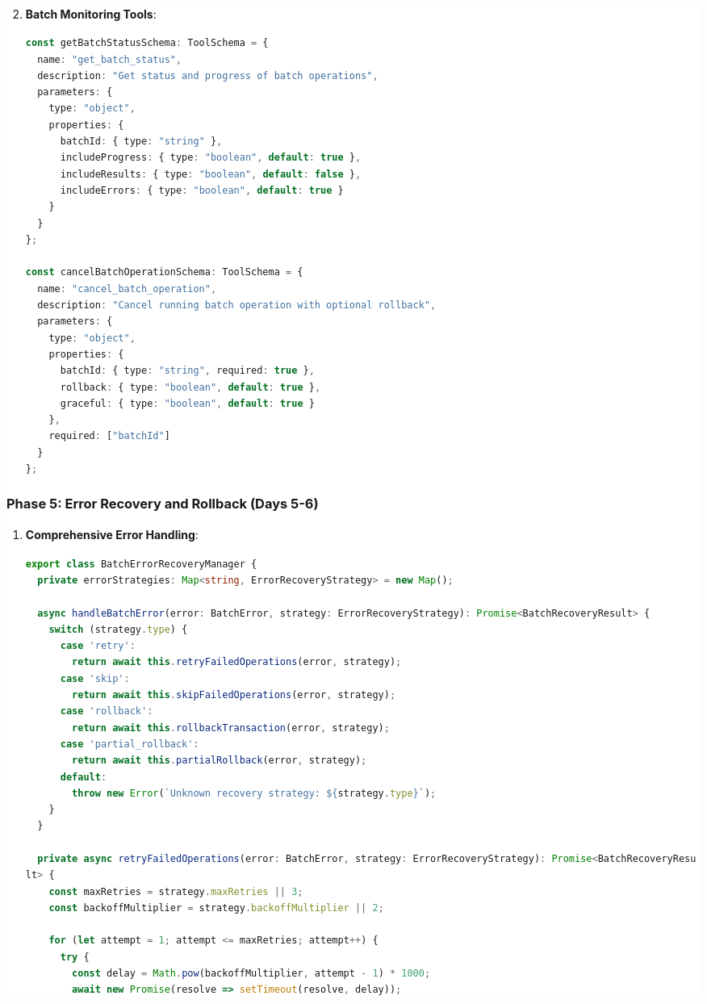 2. **Batch Monitoring Tools**:
   ```typescript
   const getBatchStatusSchema: ToolSchema = {
     name: "get_batch_status",
     description: "Get status and progress of batch operations",
     parameters: {
       type: "object",
       properties: {
         batchId: { type: "string" },
         includeProgress: { type: "boolean", default: true },
         includeResults: { type: "boolean", default: false },
         includeErrors: { type: "boolean", default: true }
       }
     }
   };

   const cancelBatchOperationSchema: ToolSchema = {
     name: "cancel_batch_operation",
     description: "Cancel running batch operation with optional rollback",
     parameters: {
       type: "object",
       properties: {
         batchId: { type: "string", required: true },
         rollback: { type: "boolean", default: true },
         graceful: { type: "boolean", default: true }
       },
       required: ["batchId"]
     }
   };
   ```

### **Phase 5: Error Recovery and Rollback (Days 5-6)**

1. **Comprehensive Error Handling**:
   ```typescript
   export class BatchErrorRecoveryManager {
     private errorStrategies: Map<string, ErrorRecoveryStrategy> = new Map();

     async handleBatchError(error: BatchError, strategy: ErrorRecoveryStrategy): Promise<BatchRecoveryResult> {
       switch (strategy.type) {
         case 'retry':
           return await this.retryFailedOperations(error, strategy);
         case 'skip':
           return await this.skipFailedOperations(error, strategy);
         case 'rollback':
           return await this.rollbackTransaction(error, strategy);
         case 'partial_rollback':
           return await this.partialRollback(error, strategy);
         default:
           throw new Error(`Unknown recovery strategy: ${strategy.type}`);
       }
     }

     private async retryFailedOperations(error: BatchError, strategy: ErrorRecoveryStrategy): Promise<BatchRecoveryResult> {
       const maxRetries = strategy.maxRetries || 3;
       const backoffMultiplier = strategy.backoffMultiplier || 2;
       
       for (let attempt = 1; attempt <= maxRetries; attempt++) {
         try {
           const delay = Math.pow(backoffMultiplier, attempt - 1) * 1000;
           await new Promise(resolve => setTimeout(resolve, delay));

   ```